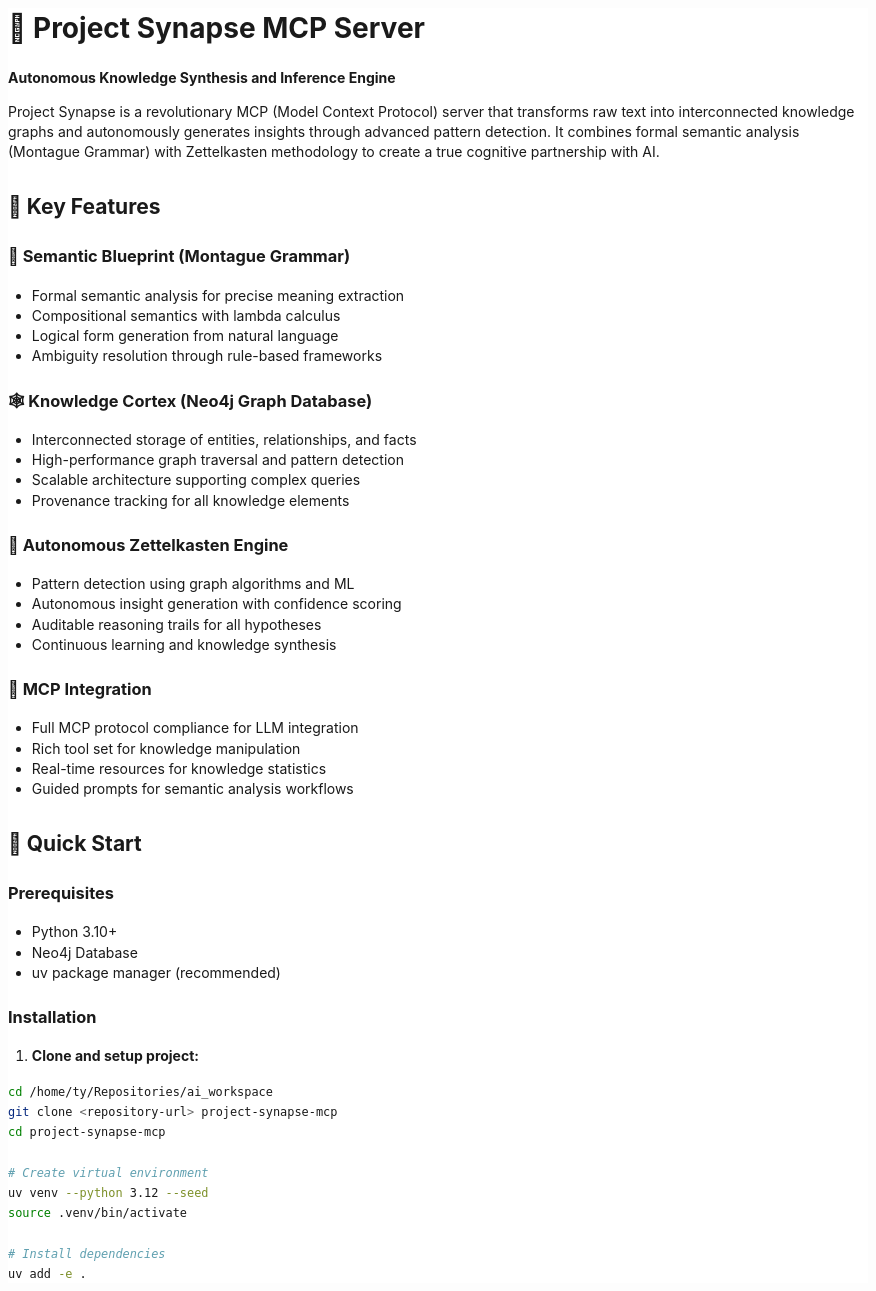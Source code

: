 # 🧠 Project Synapse MCP Server

**Autonomous Knowledge Synthesis and Inference Engine**

Project Synapse is a revolutionary MCP (Model Context Protocol) server that transforms raw text into interconnected knowledge graphs and autonomously generates insights through advanced pattern detection. It combines formal semantic analysis (Montague Grammar) with Zettelkasten methodology to create a true cognitive partnership with AI.

## 🌟 Key Features

### 🔬 **Semantic Blueprint (Montague Grammar)**
- Formal semantic analysis for precise meaning extraction
- Compositional semantics with lambda calculus
- Logical form generation from natural language
- Ambiguity resolution through rule-based frameworks

### 🕸️ **Knowledge Cortex (Neo4j Graph Database)**
- Interconnected storage of entities, relationships, and facts
- High-performance graph traversal and pattern detection
- Scalable architecture supporting complex queries
- Provenance tracking for all knowledge elements

### 🧮 **Autonomous Zettelkasten Engine**
- Pattern detection using graph algorithms and ML
- Autonomous insight generation with confidence scoring
- Auditable reasoning trails for all hypotheses
- Continuous learning and knowledge synthesis

### 🔄 **MCP Integration**
- Full MCP protocol compliance for LLM integration
- Rich tool set for knowledge manipulation
- Real-time resources for knowledge statistics
- Guided prompts for semantic analysis workflows

## 🚀 Quick Start

### Prerequisites
- Python 3.10+
- Neo4j Database
- uv package manager (recommended)

### Installation

1. **Clone and setup project:**
```bash
cd /home/ty/Repositories/ai_workspace
git clone <repository-url> project-synapse-mcp
cd project-synapse-mcp

# Create virtual environment
uv venv --python 3.12 --seed
source .venv/bin/activate

# Install dependencies
uv add -e .
```
